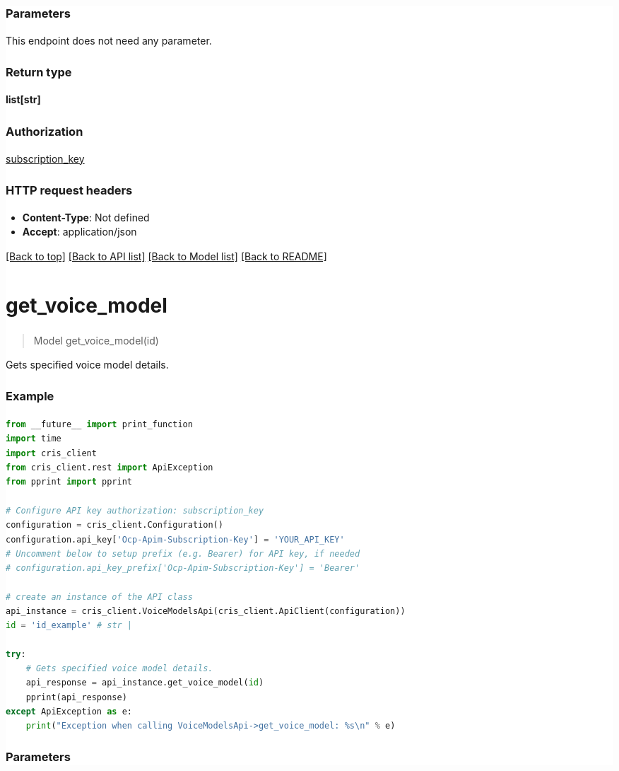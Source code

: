 ### Parameters
This endpoint does not need any parameter.

### Return type

**list[str]**

### Authorization

[subscription_key](../README.md#subscription_key)

### HTTP request headers

 - **Content-Type**: Not defined
 - **Accept**: application/json

[[Back to top]](#) [[Back to API list]](../README.md#documentation-for-api-endpoints) [[Back to Model list]](../README.md#documentation-for-models) [[Back to README]](../README.md)

# **get_voice_model**
> Model get_voice_model(id)

Gets specified voice model details.

### Example
```python
from __future__ import print_function
import time
import cris_client
from cris_client.rest import ApiException
from pprint import pprint

# Configure API key authorization: subscription_key
configuration = cris_client.Configuration()
configuration.api_key['Ocp-Apim-Subscription-Key'] = 'YOUR_API_KEY'
# Uncomment below to setup prefix (e.g. Bearer) for API key, if needed
# configuration.api_key_prefix['Ocp-Apim-Subscription-Key'] = 'Bearer'

# create an instance of the API class
api_instance = cris_client.VoiceModelsApi(cris_client.ApiClient(configuration))
id = 'id_example' # str | 

try:
    # Gets specified voice model details.
    api_response = api_instance.get_voice_model(id)
    pprint(api_response)
except ApiException as e:
    print("Exception when calling VoiceModelsApi->get_voice_model: %s\n" % e)
```

### Parameters
